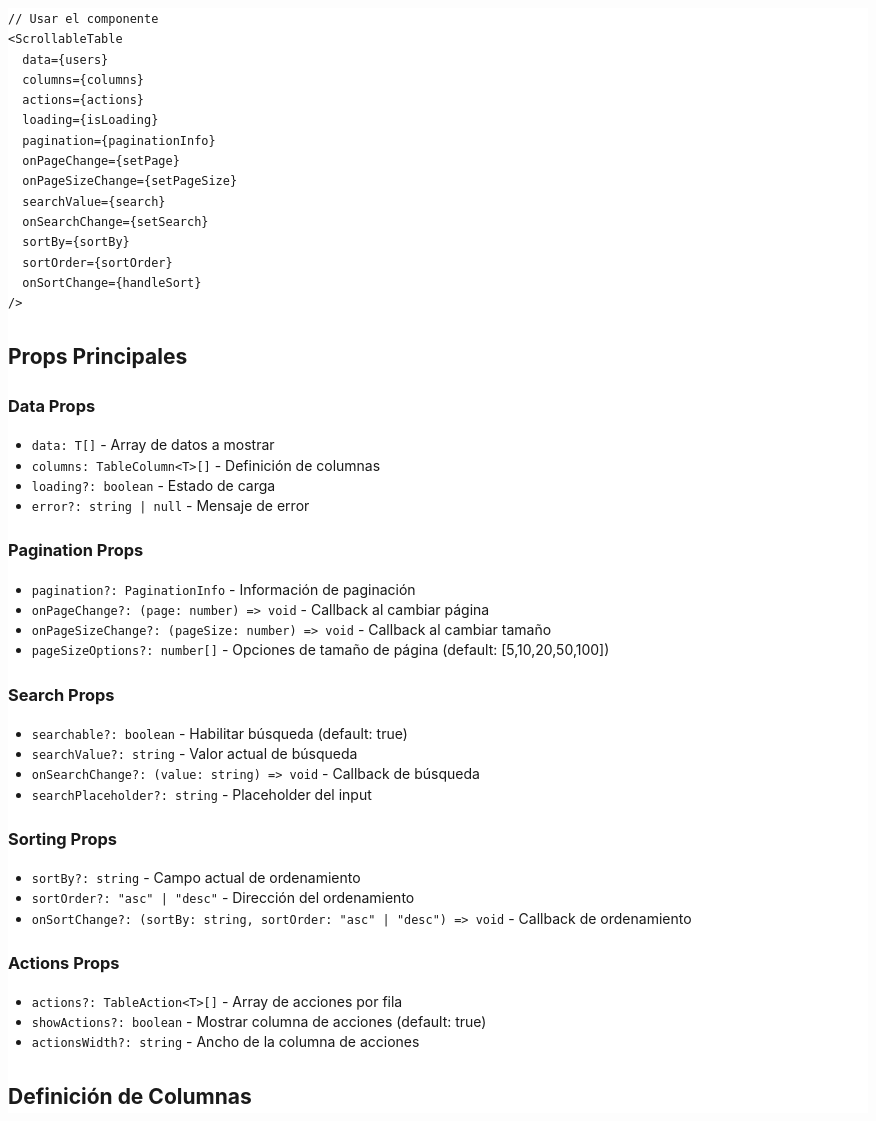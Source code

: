 ```tsx
// Usar el componente
<ScrollableTable
  data={users}
  columns={columns}
  actions={actions}
  loading={isLoading}
  pagination={paginationInfo}
  onPageChange={setPage}
  onPageSizeChange={setPageSize}
  searchValue={search}
  onSearchChange={setSearch}
  sortBy={sortBy}
  sortOrder={sortOrder}
  onSortChange={handleSort}
/>
```

## Props Principales

### Data Props
- `data: T[]` - Array de datos a mostrar
- `columns: TableColumn<T>[]` - Definición de columnas
- `loading?: boolean` - Estado de carga
- `error?: string | null` - Mensaje de error

### Pagination Props
- `pagination?: PaginationInfo` - Información de paginación
- `onPageChange?: (page: number) => void` - Callback al cambiar página
- `onPageSizeChange?: (pageSize: number) => void` - Callback al cambiar tamaño
- `pageSizeOptions?: number[]` - Opciones de tamaño de página (default: [5,10,20,50,100])

### Search Props
- `searchable?: boolean` - Habilitar búsqueda (default: true)
- `searchValue?: string` - Valor actual de búsqueda
- `onSearchChange?: (value: string) => void` - Callback de búsqueda
- `searchPlaceholder?: string` - Placeholder del input

### Sorting Props
- `sortBy?: string` - Campo actual de ordenamiento
- `sortOrder?: "asc" | "desc"` - Dirección del ordenamiento
- `onSortChange?: (sortBy: string, sortOrder: "asc" | "desc") => void` - Callback de ordenamiento

### Actions Props
- `actions?: TableAction<T>[]` - Array de acciones por fila
- `showActions?: boolean` - Mostrar columna de acciones (default: true)
- `actionsWidth?: string` - Ancho de la columna de acciones

## Definición de Columnas
